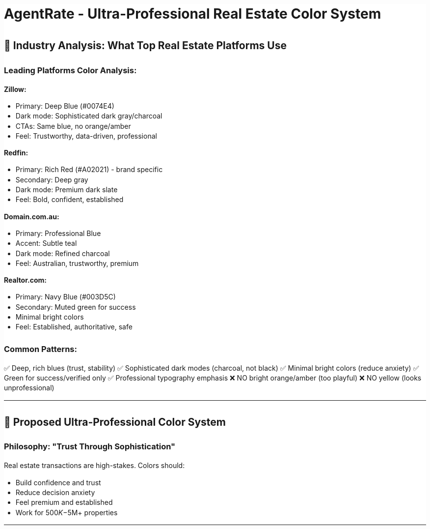 # AgentRate - Ultra-Professional Real Estate Color System

## 🏢 Industry Analysis: What Top Real Estate Platforms Use

### Leading Platforms Color Analysis:

**Zillow:**
- Primary: Deep Blue (#0074E4)
- Dark mode: Sophisticated dark gray/charcoal
- CTAs: Same blue, no orange/amber
- Feel: Trustworthy, data-driven, professional

**Redfin:**
- Primary: Rich Red (#A02021) - brand specific
- Secondary: Deep gray
- Dark mode: Premium dark slate
- Feel: Bold, confident, established

**Domain.com.au:**
- Primary: Professional Blue
- Accent: Subtle teal
- Dark mode: Refined charcoal
- Feel: Australian, trustworthy, premium

**Realtor.com:**
- Primary: Navy Blue (#003D5C)
- Secondary: Muted green for success
- Minimal bright colors
- Feel: Established, authoritative, safe

### Common Patterns:
✅ Deep, rich blues (trust, stability)
✅ Sophisticated dark modes (charcoal, not black)
✅ Minimal bright colors (reduce anxiety)
✅ Green for success/verified only
✅ Professional typography emphasis
❌ NO bright orange/amber (too playful)
❌ NO yellow (looks unprofessional)

---

## 🎨 Proposed Ultra-Professional Color System

### Philosophy: "Trust Through Sophistication"

Real estate transactions are high-stakes. Colors should:
- Build confidence and trust
- Reduce decision anxiety
- Feel premium and established
- Work for $500K-$5M+ properties

---